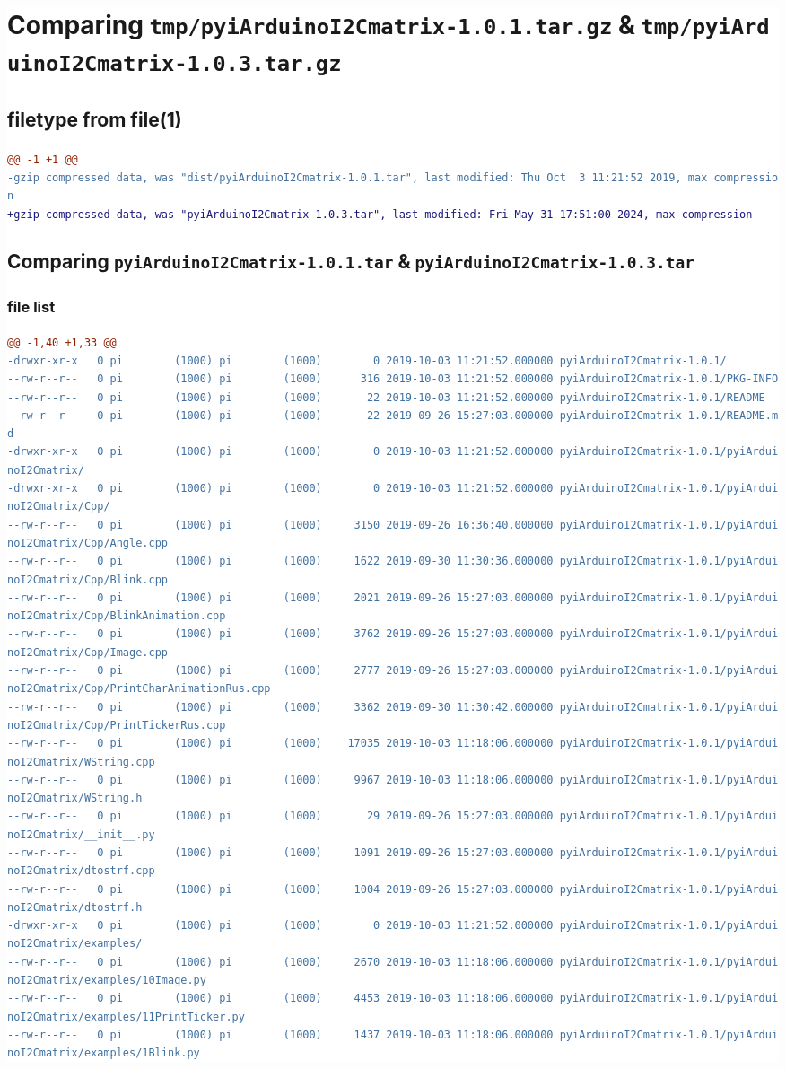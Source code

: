 # Comparing `tmp/pyiArduinoI2Cmatrix-1.0.1.tar.gz` & `tmp/pyiArduinoI2Cmatrix-1.0.3.tar.gz`

## filetype from file(1)

```diff
@@ -1 +1 @@
-gzip compressed data, was "dist/pyiArduinoI2Cmatrix-1.0.1.tar", last modified: Thu Oct  3 11:21:52 2019, max compression
+gzip compressed data, was "pyiArduinoI2Cmatrix-1.0.3.tar", last modified: Fri May 31 17:51:00 2024, max compression
```

## Comparing `pyiArduinoI2Cmatrix-1.0.1.tar` & `pyiArduinoI2Cmatrix-1.0.3.tar`

### file list

```diff
@@ -1,40 +1,33 @@
-drwxr-xr-x   0 pi        (1000) pi        (1000)        0 2019-10-03 11:21:52.000000 pyiArduinoI2Cmatrix-1.0.1/
--rw-r--r--   0 pi        (1000) pi        (1000)      316 2019-10-03 11:21:52.000000 pyiArduinoI2Cmatrix-1.0.1/PKG-INFO
--rw-r--r--   0 pi        (1000) pi        (1000)       22 2019-10-03 11:21:52.000000 pyiArduinoI2Cmatrix-1.0.1/README
--rw-r--r--   0 pi        (1000) pi        (1000)       22 2019-09-26 15:27:03.000000 pyiArduinoI2Cmatrix-1.0.1/README.md
-drwxr-xr-x   0 pi        (1000) pi        (1000)        0 2019-10-03 11:21:52.000000 pyiArduinoI2Cmatrix-1.0.1/pyiArduinoI2Cmatrix/
-drwxr-xr-x   0 pi        (1000) pi        (1000)        0 2019-10-03 11:21:52.000000 pyiArduinoI2Cmatrix-1.0.1/pyiArduinoI2Cmatrix/Cpp/
--rw-r--r--   0 pi        (1000) pi        (1000)     3150 2019-09-26 16:36:40.000000 pyiArduinoI2Cmatrix-1.0.1/pyiArduinoI2Cmatrix/Cpp/Angle.cpp
--rw-r--r--   0 pi        (1000) pi        (1000)     1622 2019-09-30 11:30:36.000000 pyiArduinoI2Cmatrix-1.0.1/pyiArduinoI2Cmatrix/Cpp/Blink.cpp
--rw-r--r--   0 pi        (1000) pi        (1000)     2021 2019-09-26 15:27:03.000000 pyiArduinoI2Cmatrix-1.0.1/pyiArduinoI2Cmatrix/Cpp/BlinkAnimation.cpp
--rw-r--r--   0 pi        (1000) pi        (1000)     3762 2019-09-26 15:27:03.000000 pyiArduinoI2Cmatrix-1.0.1/pyiArduinoI2Cmatrix/Cpp/Image.cpp
--rw-r--r--   0 pi        (1000) pi        (1000)     2777 2019-09-26 15:27:03.000000 pyiArduinoI2Cmatrix-1.0.1/pyiArduinoI2Cmatrix/Cpp/PrintCharAnimationRus.cpp
--rw-r--r--   0 pi        (1000) pi        (1000)     3362 2019-09-30 11:30:42.000000 pyiArduinoI2Cmatrix-1.0.1/pyiArduinoI2Cmatrix/Cpp/PrintTickerRus.cpp
--rw-r--r--   0 pi        (1000) pi        (1000)    17035 2019-10-03 11:18:06.000000 pyiArduinoI2Cmatrix-1.0.1/pyiArduinoI2Cmatrix/WString.cpp
--rw-r--r--   0 pi        (1000) pi        (1000)     9967 2019-10-03 11:18:06.000000 pyiArduinoI2Cmatrix-1.0.1/pyiArduinoI2Cmatrix/WString.h
--rw-r--r--   0 pi        (1000) pi        (1000)       29 2019-09-26 15:27:03.000000 pyiArduinoI2Cmatrix-1.0.1/pyiArduinoI2Cmatrix/__init__.py
--rw-r--r--   0 pi        (1000) pi        (1000)     1091 2019-09-26 15:27:03.000000 pyiArduinoI2Cmatrix-1.0.1/pyiArduinoI2Cmatrix/dtostrf.cpp
--rw-r--r--   0 pi        (1000) pi        (1000)     1004 2019-09-26 15:27:03.000000 pyiArduinoI2Cmatrix-1.0.1/pyiArduinoI2Cmatrix/dtostrf.h
-drwxr-xr-x   0 pi        (1000) pi        (1000)        0 2019-10-03 11:21:52.000000 pyiArduinoI2Cmatrix-1.0.1/pyiArduinoI2Cmatrix/examples/
--rw-r--r--   0 pi        (1000) pi        (1000)     2670 2019-10-03 11:18:06.000000 pyiArduinoI2Cmatrix-1.0.1/pyiArduinoI2Cmatrix/examples/10Image.py
--rw-r--r--   0 pi        (1000) pi        (1000)     4453 2019-10-03 11:18:06.000000 pyiArduinoI2Cmatrix-1.0.1/pyiArduinoI2Cmatrix/examples/11PrintTicker.py
--rw-r--r--   0 pi        (1000) pi        (1000)     1437 2019-10-03 11:18:06.000000 pyiArduinoI2Cmatrix-1.0.1/pyiArduinoI2Cmatrix/examples/1Blink.py
```